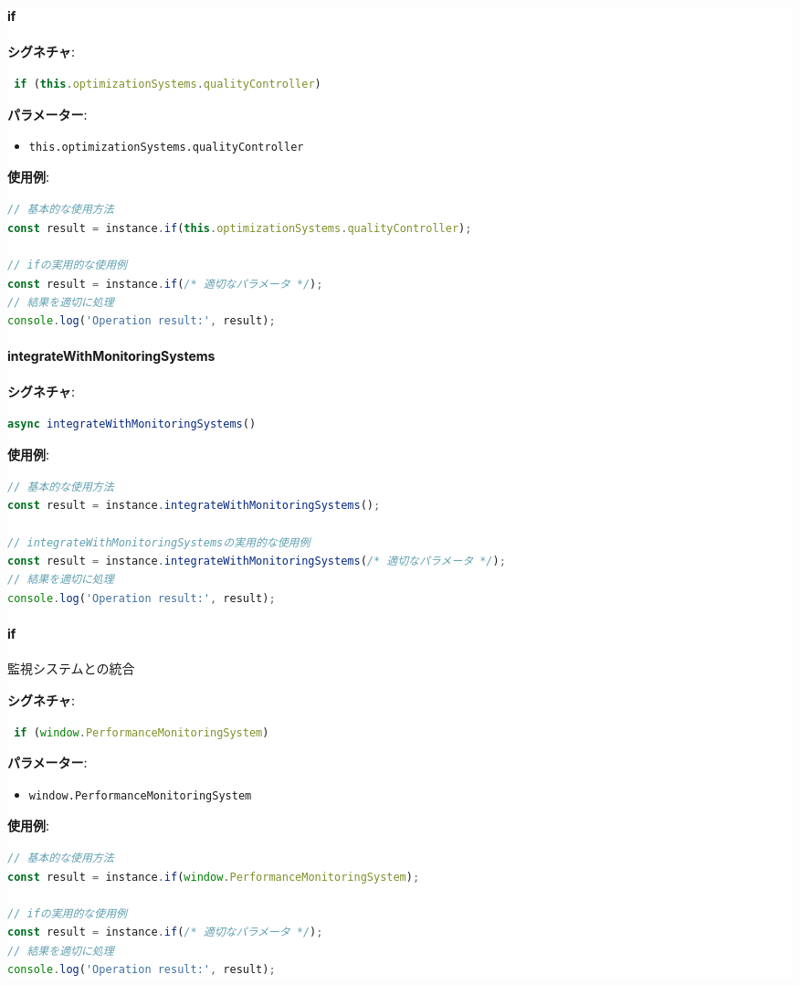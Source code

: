 #### if

**シグネチャ**:
```javascript
 if (this.optimizationSystems.qualityController)
```

**パラメーター**:
- `this.optimizationSystems.qualityController`

**使用例**:
```javascript
// 基本的な使用方法
const result = instance.if(this.optimizationSystems.qualityController);

// ifの実用的な使用例
const result = instance.if(/* 適切なパラメータ */);
// 結果を適切に処理
console.log('Operation result:', result);
```

#### integrateWithMonitoringSystems

**シグネチャ**:
```javascript
async integrateWithMonitoringSystems()
```

**使用例**:
```javascript
// 基本的な使用方法
const result = instance.integrateWithMonitoringSystems();

// integrateWithMonitoringSystemsの実用的な使用例
const result = instance.integrateWithMonitoringSystems(/* 適切なパラメータ */);
// 結果を適切に処理
console.log('Operation result:', result);
```

#### if

監視システムとの統合

**シグネチャ**:
```javascript
 if (window.PerformanceMonitoringSystem)
```

**パラメーター**:
- `window.PerformanceMonitoringSystem`

**使用例**:
```javascript
// 基本的な使用方法
const result = instance.if(window.PerformanceMonitoringSystem);

// ifの実用的な使用例
const result = instance.if(/* 適切なパラメータ */);
// 結果を適切に処理
console.log('Operation result:', result);
```
